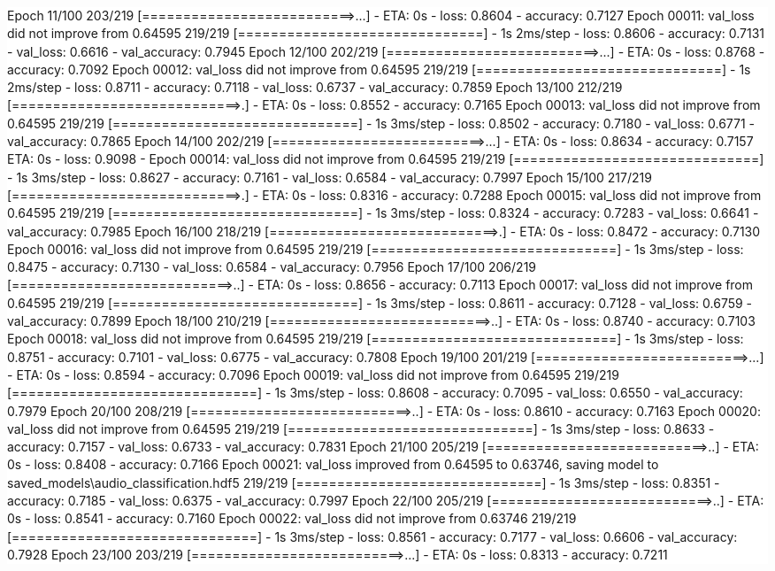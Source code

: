 Epoch 11/100
203/219 [==========================>...] - ETA: 0s - loss: 0.8604 - accuracy: 0.7127
Epoch 00011: val_loss did not improve from 0.64595
219/219 [==============================] - 1s 2ms/step - loss: 0.8606 - accuracy: 0.7131 - val_loss: 0.6616 - val_accuracy: 0.7945
Epoch 12/100
202/219 [==========================>...] - ETA: 0s - loss: 0.8768 - accuracy: 0.7092
Epoch 00012: val_loss did not improve from 0.64595
219/219 [==============================] - 1s 2ms/step - loss: 0.8711 - accuracy: 0.7118 - val_loss: 0.6737 - val_accuracy: 0.7859
Epoch 13/100
212/219 [============================>.] - ETA: 0s - loss: 0.8552 - accuracy: 0.7165
Epoch 00013: val_loss did not improve from 0.64595
219/219 [==============================] - 1s 3ms/step - loss: 0.8502 - accuracy: 0.7180 - val_loss: 0.6771 - val_accuracy: 0.7865
Epoch 14/100
202/219 [==========================>...] - ETA: 0s - loss: 0.8634 - accuracy: 0.7157 ETA: 0s - loss: 0.9098 - 
Epoch 00014: val_loss did not improve from 0.64595
219/219 [==============================] - 1s 3ms/step - loss: 0.8627 - accuracy: 0.7161 - val_loss: 0.6584 - val_accuracy: 0.7997
Epoch 15/100
217/219 [============================>.] - ETA: 0s - loss: 0.8316 - accuracy: 0.7288
Epoch 00015: val_loss did not improve from 0.64595
219/219 [==============================] - 1s 3ms/step - loss: 0.8324 - accuracy: 0.7283 - val_loss: 0.6641 - val_accuracy: 0.7985
Epoch 16/100
218/219 [============================>.] - ETA: 0s - loss: 0.8472 - accuracy: 0.7130
Epoch 00016: val_loss did not improve from 0.64595
219/219 [==============================] - 1s 3ms/step - loss: 0.8475 - accuracy: 0.7130 - val_loss: 0.6584 - val_accuracy: 0.7956
Epoch 17/100
206/219 [===========================>..] - ETA: 0s - loss: 0.8656 - accuracy: 0.7113
Epoch 00017: val_loss did not improve from 0.64595
219/219 [==============================] - 1s 3ms/step - loss: 0.8611 - accuracy: 0.7128 - val_loss: 0.6759 - val_accuracy: 0.7899
Epoch 18/100
210/219 [===========================>..] - ETA: 0s - loss: 0.8740 - accuracy: 0.7103
Epoch 00018: val_loss did not improve from 0.64595
219/219 [==============================] - 1s 3ms/step - loss: 0.8751 - accuracy: 0.7101 - val_loss: 0.6775 - val_accuracy: 0.7808
Epoch 19/100
201/219 [==========================>...] - ETA: 0s - loss: 0.8594 - accuracy: 0.7096
Epoch 00019: val_loss did not improve from 0.64595
219/219 [==============================] - 1s 3ms/step - loss: 0.8608 - accuracy: 0.7095 - val_loss: 0.6550 - val_accuracy: 0.7979
Epoch 20/100
208/219 [===========================>..] - ETA: 0s - loss: 0.8610 - accuracy: 0.7163
Epoch 00020: val_loss did not improve from 0.64595
219/219 [==============================] - 1s 3ms/step - loss: 0.8633 - accuracy: 0.7157 - val_loss: 0.6733 - val_accuracy: 0.7831
Epoch 21/100
205/219 [===========================>..] - ETA: 0s - loss: 0.8408 - accuracy: 0.7166
Epoch 00021: val_loss improved from 0.64595 to 0.63746, saving model to saved_models\audio_classification.hdf5
219/219 [==============================] - 1s 3ms/step - loss: 0.8351 - accuracy: 0.7185 - val_loss: 0.6375 - val_accuracy: 0.7997
Epoch 22/100
205/219 [===========================>..] - ETA: 0s - loss: 0.8541 - accuracy: 0.7160
Epoch 00022: val_loss did not improve from 0.63746
219/219 [==============================] - 1s 3ms/step - loss: 0.8561 - accuracy: 0.7177 - val_loss: 0.6606 - val_accuracy: 0.7928
Epoch 23/100
203/219 [==========================>...] - ETA: 0s - loss: 0.8313 - accuracy: 0.7211